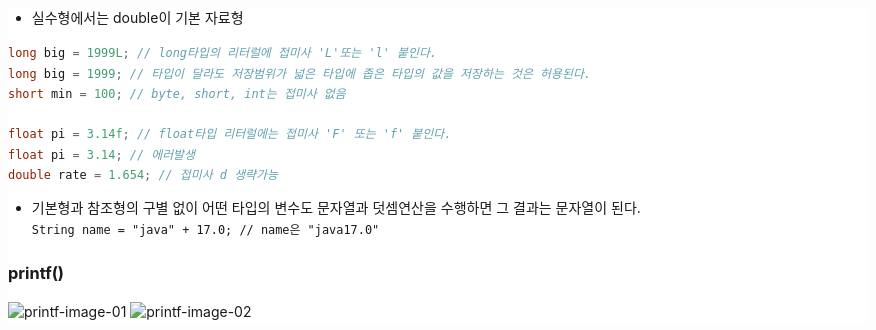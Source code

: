 - 실수형에서는 double이 기본 자료형
```java
long big = 1999L; // long타입의 리터럴에 접미사 'L'또는 'l' 붙인다.
long big = 1999; // 타입이 달라도 저장범위가 넓은 타입에 좁은 타입의 값을 저장하는 것은 허용된다.
short min = 100; // byte, short, int는 접미사 없음

float pi = 3.14f; // float타입 리터럴에는 접미사 'F' 또는 'f' 붙인다.
float pi = 3.14; // 에러발생
double rate = 1.654; // 접미사 d 생략가능
```
- 기본형과 참조형의 구별 없이 어떤 타입의 변수도 문자열과 덧셈연산을 수행하면 그 결과는 문자열이 된다.<br>
`String name = "java" + 17.0; // name은 "java17.0" `  

### printf()
<img width="60%" alt="printf-image-01" src="https://user-images.githubusercontent.com/97990285/150352649-51937c99-3509-4f74-ab49-2aefa2ffe02a.png">
<img width="60%" alt="printf-image-02" src="https://user-images.githubusercontent.com/97990285/150352667-8b68f71c-9eda-4dda-b888-062bf51e30d4.png">
